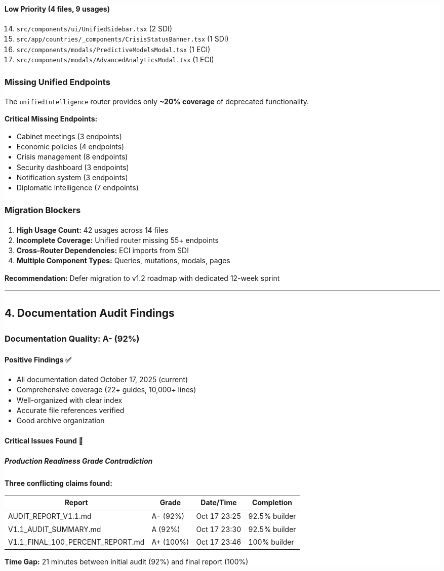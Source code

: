 #### Low Priority (4 files, 9 usages)
14. `src/components/ui/UnifiedSidebar.tsx` (2 SDI)
15. `src/app/countries/_components/CrisisStatusBanner.tsx` (1 SDI)
16. `src/components/modals/PredictiveModelsModal.tsx` (1 ECI)
17. `src/components/modals/AdvancedAnalyticsModal.tsx` (1 ECI)

### Missing Unified Endpoints
The `unifiedIntelligence` router provides only **~20% coverage** of deprecated functionality.

**Critical Missing Endpoints:**
- Cabinet meetings (3 endpoints)
- Economic policies (4 endpoints)
- Crisis management (8 endpoints)
- Security dashboard (3 endpoints)
- Notification system (3 endpoints)
- Diplomatic intelligence (7 endpoints)

### Migration Blockers
1. **High Usage Count:** 42 usages across 14 files
2. **Incomplete Coverage:** Unified router missing 55+ endpoints
3. **Cross-Router Dependencies:** ECI imports from SDI
4. **Multiple Component Types:** Queries, mutations, modals, pages

**Recommendation:** Defer migration to v1.2 roadmap with dedicated 12-week sprint

---

## 4. Documentation Audit Findings

### Documentation Quality: A- (92%)

#### Positive Findings ✅
- All documentation dated October 17, 2025 (current)
- Comprehensive coverage (22+ guides, 10,000+ lines)
- Well-organized with clear index
- Accurate file references verified
- Good archive organization

#### Critical Issues Found 🚨

##### Production Readiness Grade Contradiction
**Three conflicting claims found:**

| Report | Grade | Date/Time | Completion |
|--------|-------|-----------|------------|
| AUDIT_REPORT_V1.1.md | A- (92%) | Oct 17 23:25 | 92.5% builder |
| V1.1_AUDIT_SUMMARY.md | A (92%) | Oct 17 23:30 | 92.5% builder |
| V1.1_FINAL_100_PERCENT_REPORT.md | A+ (100%) | Oct 17 23:46 | 100% builder |

**Time Gap:** 21 minutes between initial audit (92%) and final report (100%)

